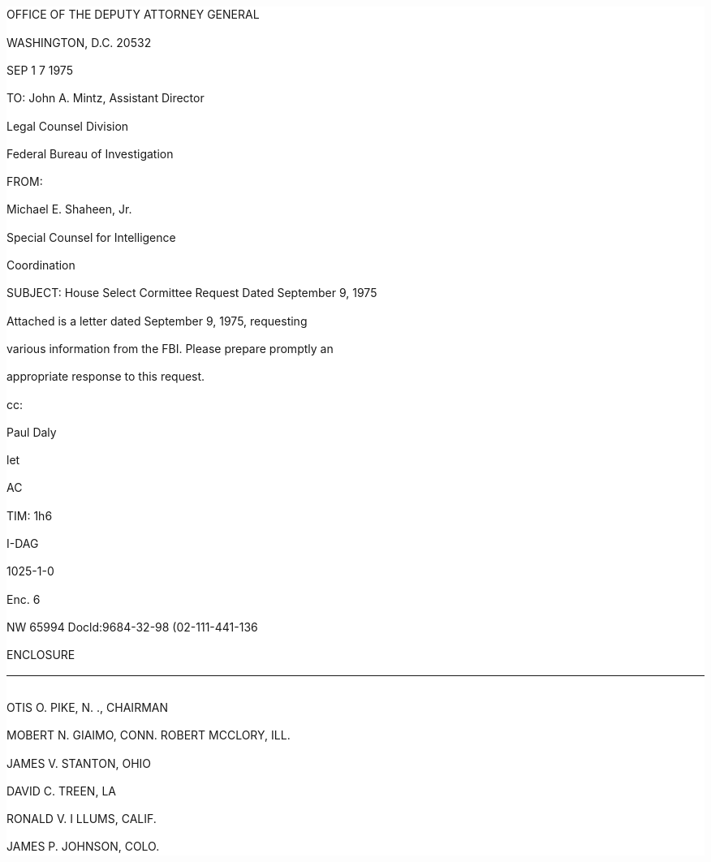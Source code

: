 ##
OFFICE OF THE DEPUTY ATTORNEY GENERAL

WASHINGTON, D.C. 20532

SEP 1 7 1975

TO: John A. Mintz, Assistant Director

Legal Counsel Division

Federal Bureau of Investigation

FROM:

Michael E. Shaheen, Jr.

Special Counsel for Intelligence

Coordination

SUBJECT: House Select Cormittee Request Dated September 9, 1975

Attached is a letter dated September 9, 1975, requesting

various information from the FBI. Please prepare promptly an

appropriate response to this request.

cc:

Paul Daly

let

AC

TIM: 1h6

I-DAG

1025-1-0

Enc. 6

NW 65994 Docld:9684-32-98
(02-111-441-136

ENCLOSURE

---

##
OTIS O. PIKE, N. ., CHAIRMAN

MOBERT N. GIAIMO, CONN. ROBERT MCCLORY, ILL.

JAMES V. STANTON, OHIO

DAVID C. TREEN, LA

RONALD V. I LLUMS, CALIF.

JAMES P. JOHNSON, COLO.
